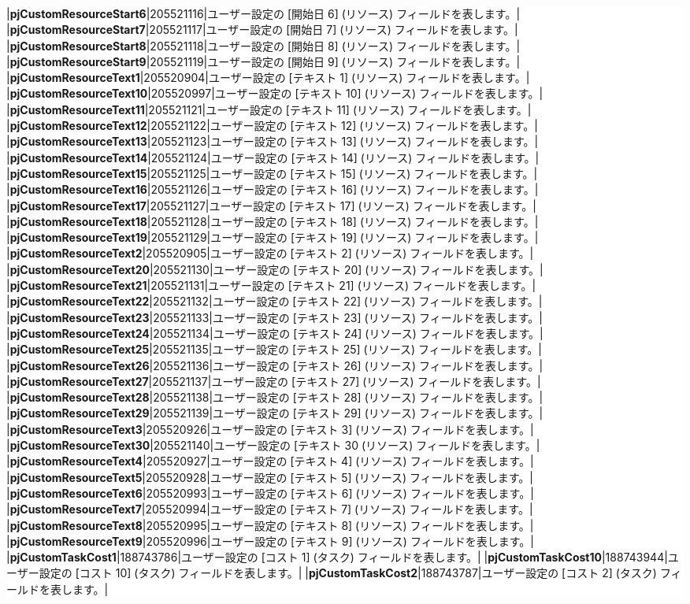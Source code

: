 |**pjCustomResourceStart6**|205521116|ユーザー設定の [開始日 6] (リソース) フィールドを表します。|
|**pjCustomResourceStart7**|205521117|ユーザー設定の [開始日 7] (リソース) フィールドを表します。|
|**pjCustomResourceStart8**|205521118|ユーザー設定の [開始日 8] (リソース) フィールドを表します。|
|**pjCustomResourceStart9**|205521119|ユーザー設定の [開始日 9] (リソース) フィールドを表します。|
|**pjCustomResourceText1**|205520904|ユーザー設定の [テキスト 1] (リソース) フィールドを表します。|
|**pjCustomResourceText10**|205520997|ユーザー設定の [テキスト 10] (リソース) フィールドを表します。|
|**pjCustomResourceText11**|205521121|ユーザー設定の [テキスト 11] (リソース) フィールドを表します。|
|**pjCustomResourceText12**|205521122|ユーザー設定の [テキスト 12] (リソース) フィールドを表します。|
|**pjCustomResourceText13**|205521123|ユーザー設定の [テキスト 13] (リソース) フィールドを表します。|
|**pjCustomResourceText14**|205521124|ユーザー設定の [テキスト 14] (リソース) フィールドを表します。|
|**pjCustomResourceText15**|205521125|ユーザー設定の [テキスト 15] (リソース) フィールドを表します。|
|**pjCustomResourceText16**|205521126|ユーザー設定の [テキスト 16] (リソース) フィールドを表します。|
|**pjCustomResourceText17**|205521127|ユーザー設定の [テキスト 17] (リソース) フィールドを表します。|
|**pjCustomResourceText18**|205521128|ユーザー設定の [テキスト 18] (リソース) フィールドを表します。|
|**pjCustomResourceText19**|205521129|ユーザー設定の [テキスト 19] (リソース) フィールドを表します。|
|**pjCustomResourceText2**|205520905|ユーザー設定の [テキスト 2] (リソース) フィールドを表します。|
|**pjCustomResourceText20**|205521130|ユーザー設定の [テキスト 20] (リソース) フィールドを表します。|
|**pjCustomResourceText21**|205521131|ユーザー設定の [テキスト 21] (リソース) フィールドを表します。|
|**pjCustomResourceText22**|205521132|ユーザー設定の [テキスト 22] (リソース) フィールドを表します。|
|**pjCustomResourceText23**|205521133|ユーザー設定の [テキスト 23] (リソース) フィールドを表します。|
|**pjCustomResourceText24**|205521134|ユーザー設定の [テキスト 24] (リソース) フィールドを表します。|
|**pjCustomResourceText25**|205521135|ユーザー設定の [テキスト 25] (リソース) フィールドを表します。|
|**pjCustomResourceText26**|205521136|ユーザー設定の [テキスト 26] (リソース) フィールドを表します。|
|**pjCustomResourceText27**|205521137|ユーザー設定の [テキスト 27] (リソース) フィールドを表します。|
|**pjCustomResourceText28**|205521138|ユーザー設定の [テキスト 28] (リソース) フィールドを表します。|
|**pjCustomResourceText29**|205521139|ユーザー設定の [テキスト 29] (リソース) フィールドを表します。|
|**pjCustomResourceText3**|205520926|ユーザー設定の [テキスト 3] (リソース) フィールドを表します。|
|**pjCustomResourceText30**|205521140|ユーザー設定の [テキスト 30 (リソース) フィールドを表します。|
|**pjCustomResourceText4**|205520927|ユーザー設定の [テキスト 4] (リソース) フィールドを表します。|
|**pjCustomResourceText5**|205520928|ユーザー設定の [テキスト 5] (リソース) フィールドを表します。|
|**pjCustomResourceText6**|205520993|ユーザー設定の [テキスト 6] (リソース) フィールドを表します。|
|**pjCustomResourceText7**|205520994|ユーザー設定の [テキスト 7] (リソース) フィールドを表します。|
|**pjCustomResourceText8**|205520995|ユーザー設定の [テキスト 8] (リソース) フィールドを表します。|
|**pjCustomResourceText9**|205520996|ユーザー設定の [テキスト 9] (リソース) フィールドを表します。|
|**pjCustomTaskCost1**|188743786|ユーザー設定の [コスト 1] (タスク) フィールドを表します。|
|**pjCustomTaskCost10**|188743944|ユーザー設定の [コスト 10] (タスク) フィールドを表します。|
|**pjCustomTaskCost2**|188743787|ユーザー設定の [コスト 2] (タスク) フィールドを表します。|
